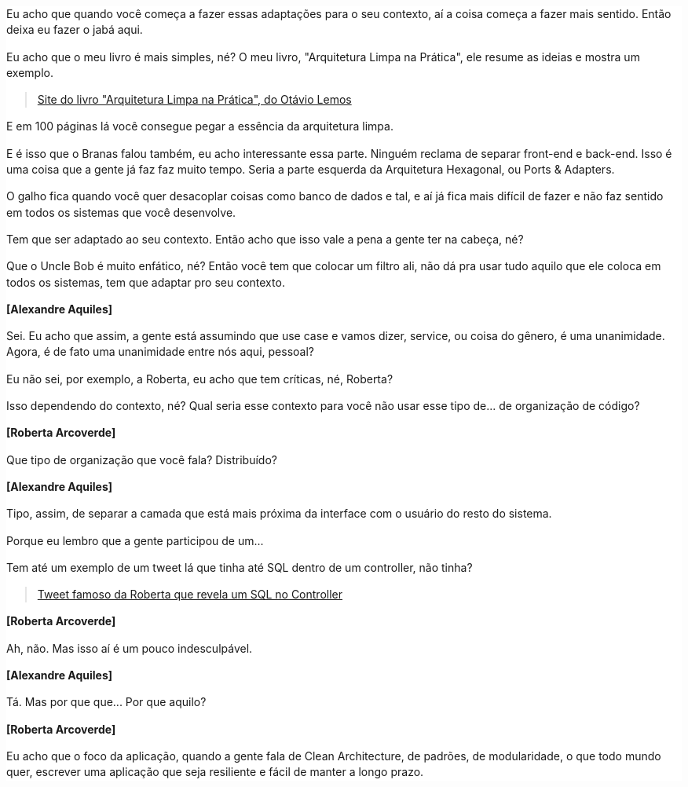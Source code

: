 Eu acho que quando você começa a fazer essas adaptações para o seu contexto, aí a coisa começa a fazer mais sentido. Então deixa eu fazer o jabá aqui.

Eu acho que o meu livro é mais simples, né? O meu livro, "Arquitetura Limpa na Prática", ele resume as ideias e mostra um exemplo.

> [Site do livro "Arquitetura Limpa na Prática", do Otávio Lemos](https://www.otaviolemos.com.br/)

E em 100 páginas lá você consegue pegar a essência da arquitetura limpa.

E é isso que o Branas falou também, eu acho interessante essa parte. Ninguém reclama de separar front-end e back-end. Isso é uma coisa que a gente já faz faz muito tempo. Seria a parte esquerda da Arquitetura Hexagonal, ou Ports & Adapters.

O galho fica quando você quer desacoplar coisas como banco de dados e tal, e aí já fica mais difícil de fazer e não faz sentido em todos os sistemas que você desenvolve.

Tem que ser adaptado ao seu contexto. Então acho que isso vale a pena a gente ter na cabeça, né?

Que o Uncle Bob é muito enfático, né? Então você tem que colocar um filtro ali, não dá pra usar tudo aquilo que ele coloca em todos os sistemas, tem que adaptar pro seu contexto.

**[Alexandre Aquiles]**

Sei. Eu acho que assim, a gente está assumindo que use case e vamos dizer, service, ou coisa do gênero, é uma unanimidade. Agora, é de fato uma unanimidade entre nós aqui, pessoal?

Eu não sei, por exemplo, a Roberta, eu acho que tem críticas, né, Roberta?

Isso dependendo do contexto, né? Qual seria esse contexto para você não usar esse tipo de... de organização de código?

**[Roberta Arcoverde]**

Que tipo de organização que você fala? Distribuído?

**[Alexandre Aquiles]**

Tipo, assim, de separar a camada que está mais próxima da interface com o usuário do resto do sistema.

Porque eu lembro que a gente participou de um...

Tem até um exemplo de um tweet lá que tinha até SQL dentro de um controller, não tinha?

> [Tweet famoso da Roberta que revela um SQL no Controller](https://twitter.com/rla4/status/1302244493329084418)

**[Roberta Arcoverde]**

Ah, não. Mas isso aí é um pouco indesculpável.

**[Alexandre Aquiles]**

Tá. Mas por que que... Por que aquilo?

**[Roberta Arcoverde]**

Eu acho que o foco da aplicação, quando a gente fala de Clean Architecture, de padrões, de modularidade, o que todo mundo quer, escrever uma aplicação que seja resiliente e fácil de manter a longo prazo.
